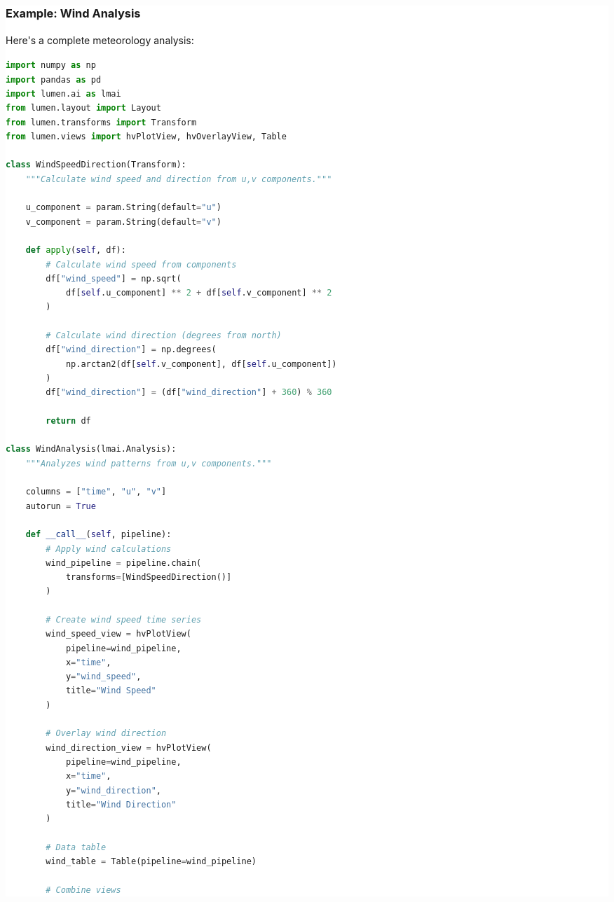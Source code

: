 ### Example: Wind Analysis

Here's a complete meteorology analysis:

```python
import numpy as np
import pandas as pd
import lumen.ai as lmai
from lumen.layout import Layout
from lumen.transforms import Transform
from lumen.views import hvPlotView, hvOverlayView, Table

class WindSpeedDirection(Transform):
    """Calculate wind speed and direction from u,v components."""
    
    u_component = param.String(default="u")
    v_component = param.String(default="v")
    
    def apply(self, df):
        # Calculate wind speed from components
        df["wind_speed"] = np.sqrt(
            df[self.u_component] ** 2 + df[self.v_component] ** 2
        )
        
        # Calculate wind direction (degrees from north)
        df["wind_direction"] = np.degrees(
            np.arctan2(df[self.v_component], df[self.u_component])
        )
        df["wind_direction"] = (df["wind_direction"] + 360) % 360
        
        return df

class WindAnalysis(lmai.Analysis):
    """Analyzes wind patterns from u,v components."""
    
    columns = ["time", "u", "v"]
    autorun = True
    
    def __call__(self, pipeline):
        # Apply wind calculations
        wind_pipeline = pipeline.chain(
            transforms=[WindSpeedDirection()]
        )
        
        # Create wind speed time series
        wind_speed_view = hvPlotView(
            pipeline=wind_pipeline,
            x="time",
            y="wind_speed",
            title="Wind Speed"
        )
        
        # Overlay wind direction
        wind_direction_view = hvPlotView(
            pipeline=wind_pipeline,
            x="time",
            y="wind_direction",
            title="Wind Direction"
        )
        
        # Data table
        wind_table = Table(pipeline=wind_pipeline)
        
        # Combine views
```